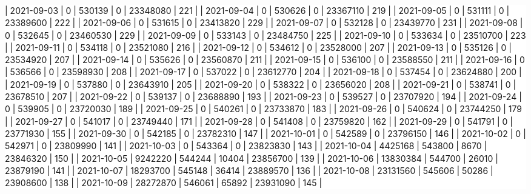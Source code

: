 | 2021-09-03 | 0 | 530139 | 0 | 23348080 | 221 |
| 2021-09-04 | 0 | 530626 | 0 | 23367110 | 219 |
| 2021-09-05 | 0 | 531111 | 0 | 23389600 | 222 |
| 2021-09-06 | 0 | 531615 | 0 | 23413820 | 229 |
| 2021-09-07 | 0 | 532128 | 0 | 23439770 | 231 |
| 2021-09-08 | 0 | 532645 | 0 | 23460530 | 229 |
| 2021-09-09 | 0 | 533143 | 0 | 23484750 | 225 |
| 2021-09-10 | 0 | 533634 | 0 | 23510700 | 223 |
| 2021-09-11 | 0 | 534118 | 0 | 23521080 | 216 |
| 2021-09-12 | 0 | 534612 | 0 | 23528000 | 207 |
| 2021-09-13 | 0 | 535126 | 0 | 23534920 | 207 |
| 2021-09-14 | 0 | 535626 | 0 | 23560870 | 211 |
| 2021-09-15 | 0 | 536100 | 0 | 23588550 | 211 |
| 2021-09-16 | 0 | 536566 | 0 | 23598930 | 208 |
| 2021-09-17 | 0 | 537022 | 0 | 23612770 | 204 |
| 2021-09-18 | 0 | 537454 | 0 | 23624880 | 200 |
| 2021-09-19 | 0 | 537880 | 0 | 23643910 | 205 |
| 2021-09-20 | 0 | 538322 | 0 | 23656020 | 208 |
| 2021-09-21 | 0 | 538741 | 0 | 23678510 | 207 |
| 2021-09-22 | 0 | 539137 | 0 | 23688890 | 193 |
| 2021-09-23 | 0 | 539527 | 0 | 23707920 | 194 |
| 2021-09-24 | 0 | 539905 | 0 | 23720030 | 189 |
| 2021-09-25 | 0 | 540261 | 0 | 23733870 | 183 |
| 2021-09-26 | 0 | 540624 | 0 | 23744250 | 179 |
| 2021-09-27 | 0 | 541017 | 0 | 23749440 | 171 |
| 2021-09-28 | 0 | 541408 | 0 | 23759820 | 162 |
| 2021-09-29 | 0 | 541791 | 0 | 23771930 | 155 |
| 2021-09-30 | 0 | 542185 | 0 | 23782310 | 147 |
| 2021-10-01 | 0 | 542589 | 0 | 23796150 | 146 |
| 2021-10-02 | 0 | 542971 | 0 | 23809990 | 141 |
| 2021-10-03 | 0 | 543364 | 0 | 23823830 | 143 |
| 2021-10-04 | 4425168 | 543800 | 8670 | 23846320 | 150 |
| 2021-10-05 | 9242220 | 544244 | 10404 | 23856700 | 139 |
| 2021-10-06 | 13830384 | 544700 | 26010 | 23879190 | 141 |
| 2021-10-07 | 18293700 | 545148 | 36414 | 23889570 | 136 |
| 2021-10-08 | 23131560 | 545606 | 50286 | 23908600 | 138 |
| 2021-10-09 | 28272870 | 546061 | 65892 | 23931090 | 145 |